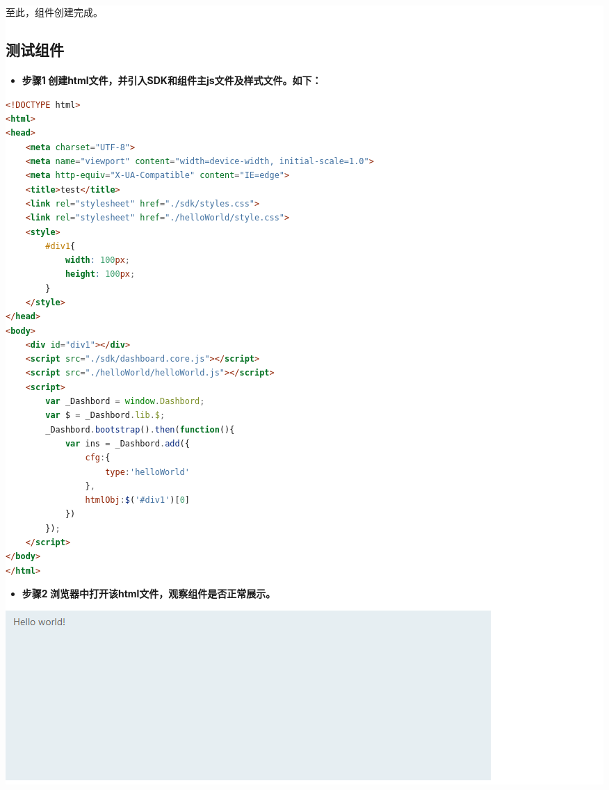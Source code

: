 至此，组件创建完成。

<h2 id="测试组件">测试组件</h2>

+ **步骤1 创建html文件，并引入SDK和组件主js文件及样式文件。如下：**

````html
<!DOCTYPE html>
<html>
<head>
    <meta charset="UTF-8">
    <meta name="viewport" content="width=device-width, initial-scale=1.0">
    <meta http-equiv="X-UA-Compatible" content="IE=edge">
    <title>test</title>
    <link rel="stylesheet" href="./sdk/styles.css">
    <link rel="stylesheet" href="./helloWorld/style.css">
    <style>
        #div1{
            width: 100px;
            height: 100px;
        }
    </style>
</head>
<body>
    <div id="div1"></div>
    <script src="./sdk/dashboard.core.js"></script>
    <script src="./helloWorld/helloWorld.js"></script>
    <script>
        var _Dashbord = window.Dashbord;
        var $ = _Dashbord.lib.$;
        _Dashbord.bootstrap().then(function(){
            var ins = _Dashbord.add({
                cfg:{
                    type:'helloWorld'
                },
                htmlObj:$('#div1')[0]
            })
        });
    </script>
</body>
</html>
````

+ **步骤2 浏览器中打开该html文件，观察组件是否正常展示。**

![组件展示](./img/widget-example-image-002.png)
